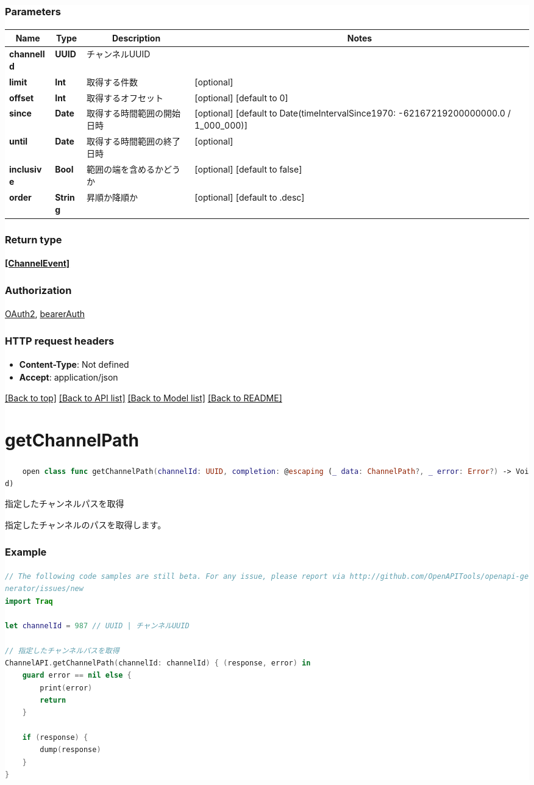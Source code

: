 ### Parameters

Name | Type | Description  | Notes
------------- | ------------- | ------------- | -------------
 **channelId** | **UUID** | チャンネルUUID | 
 **limit** | **Int** | 取得する件数 | [optional] 
 **offset** | **Int** | 取得するオフセット | [optional] [default to 0]
 **since** | **Date** | 取得する時間範囲の開始日時 | [optional] [default to Date(timeIntervalSince1970: -62167219200000000.0 / 1_000_000)]
 **until** | **Date** | 取得する時間範囲の終了日時 | [optional] 
 **inclusive** | **Bool** | 範囲の端を含めるかどうか | [optional] [default to false]
 **order** | **String** | 昇順か降順か | [optional] [default to .desc]

### Return type

[**[ChannelEvent]**](ChannelEvent.md)

### Authorization

[OAuth2](../README.md#OAuth2), [bearerAuth](../README.md#bearerAuth)

### HTTP request headers

 - **Content-Type**: Not defined
 - **Accept**: application/json

[[Back to top]](#) [[Back to API list]](../README.md#documentation-for-api-endpoints) [[Back to Model list]](../README.md#documentation-for-models) [[Back to README]](../README.md)

# **getChannelPath**
```swift
    open class func getChannelPath(channelId: UUID, completion: @escaping (_ data: ChannelPath?, _ error: Error?) -> Void)
```

指定したチャンネルパスを取得

指定したチャンネルのパスを取得します。

### Example
```swift
// The following code samples are still beta. For any issue, please report via http://github.com/OpenAPITools/openapi-generator/issues/new
import Traq

let channelId = 987 // UUID | チャンネルUUID

// 指定したチャンネルパスを取得
ChannelAPI.getChannelPath(channelId: channelId) { (response, error) in
    guard error == nil else {
        print(error)
        return
    }

    if (response) {
        dump(response)
    }
}
```
